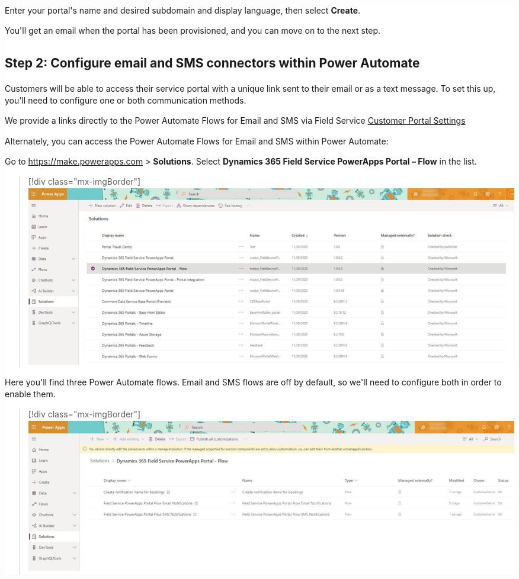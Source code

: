 Enter your portal's name and desired subdomain and display language, then select **Create**.

You'll get an email when the portal has been provisioned, and you can move on to the next step.


## Step 2: Configure email and SMS connectors within Power Automate

Customers will be able to access their service portal with a unique link sent to their email or as a text message. To set this up, you'll need to configure one or both communication methods.

We provide a links directly to the Power Automate Flows for Email and SMS via Field Service [Customer Portal Settings](#step-3-set-up-the-customer-experience)

Alternately, you can access the Power Automate Flows for Email and SMS within Power Automate:

Go to https://make.powerapps.com > **Solutions**. Select **Dynamics 365 Field Service PowerApps Portal – Flow** in the list.

> [!div class="mx-imgBorder"]
> ![Screenshot of of Power Apps showing the list of solutions with "Dynamics 365 Field Service PowerApps Portal – Flow" selected.](./media/03_PAFlow_Solution.jpg)

Here you'll find three Power Automate flows. Email and SMS flows are off by default, so we'll need to configure both in order to enable them. 

 > [!div class="mx-imgBorder"]
> ![Screenshot of Power Apps showing the list of available flows in the "Dynamics 365 Field Service PowerApps Portal – Flow" solution.](./media/02_PAFlow_Flows.jpg)
